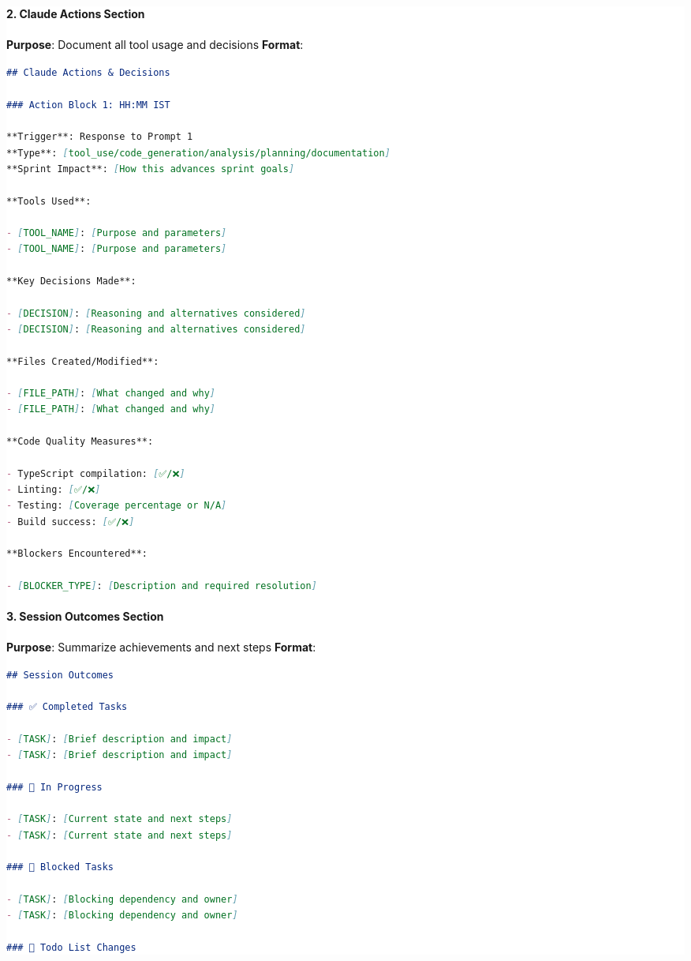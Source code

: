 #### 2. Claude Actions Section

**Purpose**: Document all tool usage and decisions
**Format**:

```markdown
## Claude Actions & Decisions

### Action Block 1: HH:MM IST

**Trigger**: Response to Prompt 1
**Type**: [tool_use/code_generation/analysis/planning/documentation]
**Sprint Impact**: [How this advances sprint goals]

**Tools Used**:

- [TOOL_NAME]: [Purpose and parameters]
- [TOOL_NAME]: [Purpose and parameters]

**Key Decisions Made**:

- [DECISION]: [Reasoning and alternatives considered]
- [DECISION]: [Reasoning and alternatives considered]

**Files Created/Modified**:

- [FILE_PATH]: [What changed and why]
- [FILE_PATH]: [What changed and why]

**Code Quality Measures**:

- TypeScript compilation: [✅/❌]
- Linting: [✅/❌]
- Testing: [Coverage percentage or N/A]
- Build success: [✅/❌]

**Blockers Encountered**:

- [BLOCKER_TYPE]: [Description and required resolution]
```

#### 3. Session Outcomes Section

**Purpose**: Summarize achievements and next steps
**Format**:

```markdown
## Session Outcomes

### ✅ Completed Tasks

- [TASK]: [Brief description and impact]
- [TASK]: [Brief description and impact]

### 🔄 In Progress

- [TASK]: [Current state and next steps]
- [TASK]: [Current state and next steps]

### 🚨 Blocked Tasks

- [TASK]: [Blocking dependency and owner]
- [TASK]: [Blocking dependency and owner]

### 📝 Todo List Changes

```